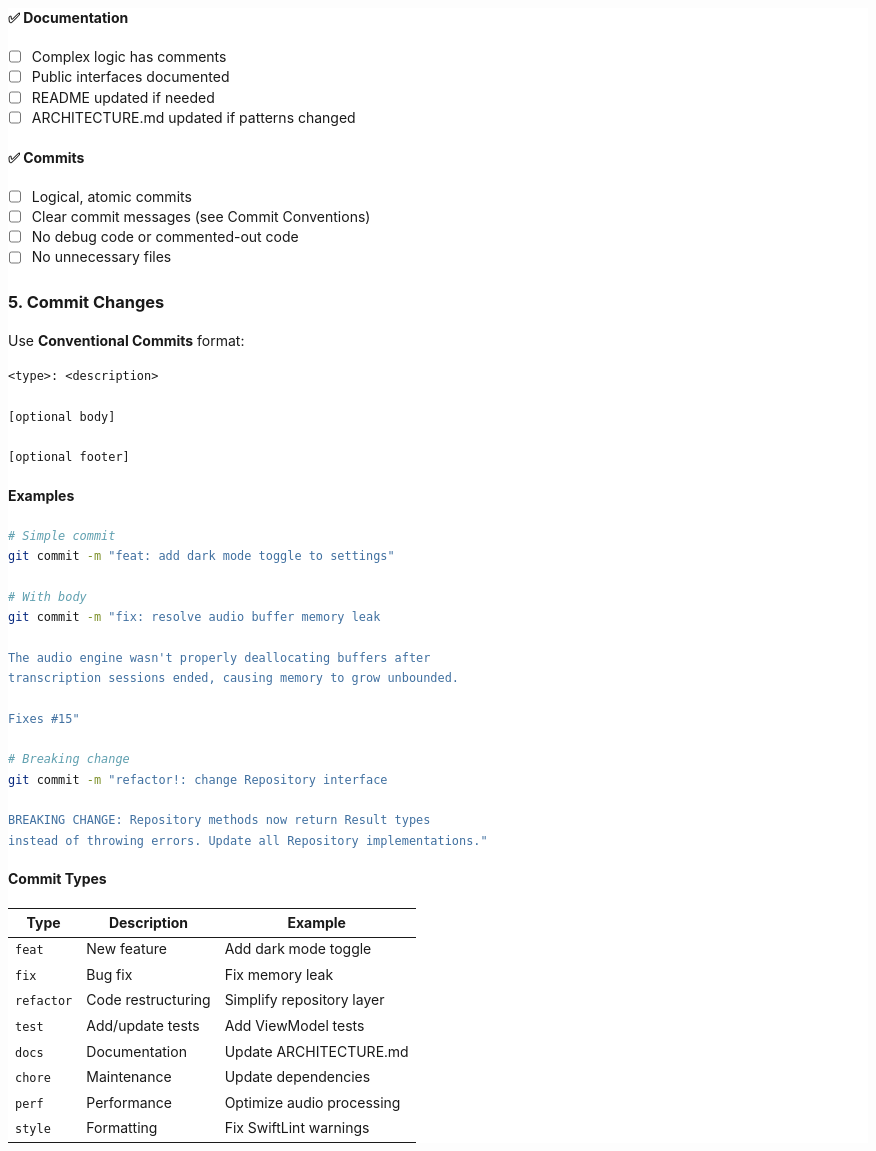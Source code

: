 #### ✅ Documentation
- [ ] Complex logic has comments
- [ ] Public interfaces documented
- [ ] README updated if needed
- [ ] ARCHITECTURE.md updated if patterns changed

#### ✅ Commits
- [ ] Logical, atomic commits
- [ ] Clear commit messages (see Commit Conventions)
- [ ] No debug code or commented-out code
- [ ] No unnecessary files

### 5. Commit Changes

Use **Conventional Commits** format:

```
<type>: <description>

[optional body]

[optional footer]
```

#### Examples

```bash
# Simple commit
git commit -m "feat: add dark mode toggle to settings"

# With body
git commit -m "fix: resolve audio buffer memory leak

The audio engine wasn't properly deallocating buffers after
transcription sessions ended, causing memory to grow unbounded.

Fixes #15"

# Breaking change
git commit -m "refactor!: change Repository interface

BREAKING CHANGE: Repository methods now return Result types
instead of throwing errors. Update all Repository implementations."
```

#### Commit Types

| Type | Description | Example |
|------|-------------|---------|
| `feat` | New feature | Add dark mode toggle |
| `fix` | Bug fix | Fix memory leak |
| `refactor` | Code restructuring | Simplify repository layer |
| `test` | Add/update tests | Add ViewModel tests |
| `docs` | Documentation | Update ARCHITECTURE.md |
| `chore` | Maintenance | Update dependencies |
| `perf` | Performance | Optimize audio processing |
| `style` | Formatting | Fix SwiftLint warnings |
